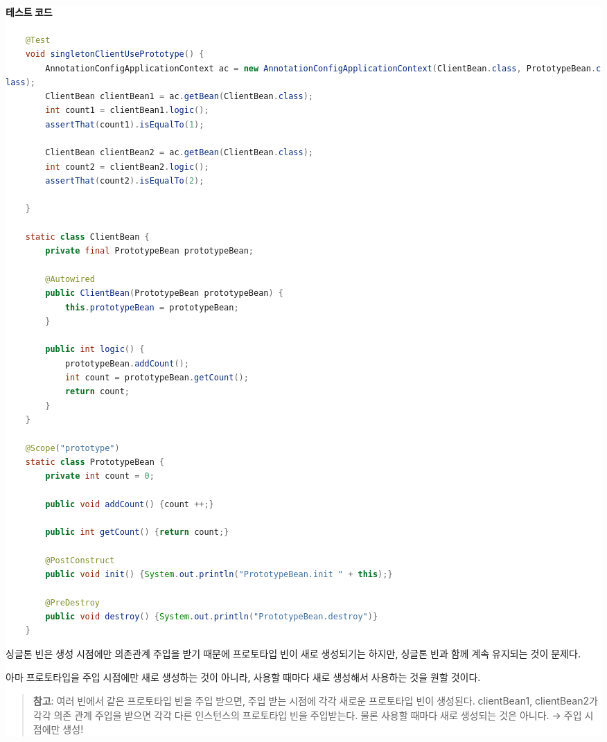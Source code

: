 #### 테스트 코드

```java
    @Test
    void singletonClientUsePrototype() {
        AnnotationConfigApplicationContext ac = new AnnotationConfigApplicationContext(ClientBean.class, PrototypeBean.class);
        ClientBean clientBean1 = ac.getBean(ClientBean.class);
        int count1 = clientBean1.logic();
        assertThat(count1).isEqualTo(1);

        ClientBean clientBean2 = ac.getBean(ClientBean.class);
        int count2 = clientBean2.logic();
        assertThat(count2).isEqualTo(2);

    }

    static class ClientBean {
        private final PrototypeBean prototypeBean;

        @Autowired
        public ClientBean(PrototypeBean prototypeBean) {
            this.prototypeBean = prototypeBean;
        }

        public int logic() {
            prototypeBean.addCount();
            int count = prototypeBean.getCount();
            return count;
        }
    }

    @Scope("prototype")
    static class PrototypeBean {
        private int count = 0;

        public void addCount() {count ++;}

        public int getCount() {return count;}

        @PostConstruct
        public void init() {System.out.println("PrototypeBean.init " + this);}

        @PreDestroy
        public void destroy() {System.out.println("PrototypeBean.destroy")}
    }
```

싱글톤 빈은 생성 시점에만 의존관계 주입을 받기 때문에 프로토타입 빈이 새로 생성되기는 하지만, 싱글톤 빈과 함께 계속 유지되는 것이 문제다.

아마 프로토타입을 주입 시점에만 새로 생성하는 것이 아니라, 사용할 때마다 새로 생성해서 사용하는 것을 원할 것이다.

> **참고**: 여러 빈에서 같은 프로토타입 빈을 주입 받으면, 주입 받는 시점에 각각 새로운 프로토타입 빈이 생성된다. clientBean1, clientBean2가 각각 의존 관계 주입을 받으면 각각 다른 인스턴스의 프로토타입 빈을 주입받는다.
물론 사용할 때마다 새로 생성되는 것은 아니다. → 주입 시점에만 생성!
> 
